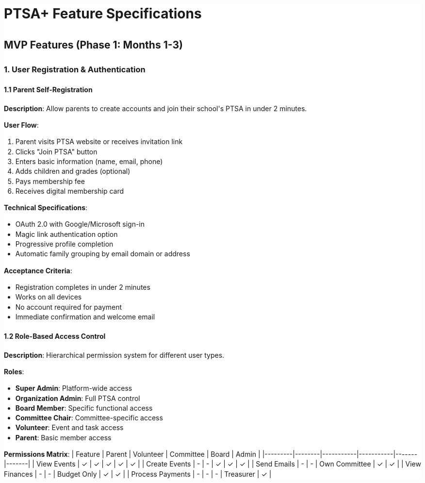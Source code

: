 # PTSA+ Feature Specifications

## MVP Features (Phase 1: Months 1-3)

### 1. User Registration & Authentication

#### 1.1 Parent Self-Registration
**Description**: Allow parents to create accounts and join their school's PTSA in under 2 minutes.

**User Flow**:
1. Parent visits PTSA website or receives invitation link
2. Clicks "Join PTSA" button
3. Enters basic information (name, email, phone)
4. Adds children and grades (optional)
5. Pays membership fee
6. Receives digital membership card

**Technical Specifications**:
- OAuth 2.0 with Google/Microsoft sign-in
- Magic link authentication option
- Progressive profile completion
- Automatic family grouping by email domain or address

**Acceptance Criteria**:
- Registration completes in under 2 minutes
- Works on all devices
- No account required for payment
- Immediate confirmation and welcome email

#### 1.2 Role-Based Access Control
**Description**: Hierarchical permission system for different user types.

**Roles**:
- **Super Admin**: Platform-wide access
- **Organization Admin**: Full PTSA control
- **Board Member**: Specific functional access
- **Committee Chair**: Committee-specific access
- **Volunteer**: Event and task access
- **Parent**: Basic member access

**Permissions Matrix**:
| Feature | Parent | Volunteer | Committee | Board | Admin |
|---------|--------|-----------|-----------|-------|-------|
| View Events | ✓ | ✓ | ✓ | ✓ | ✓ |
| Create Events | - | - | ✓ | ✓ | ✓ |
| Send Emails | - | - | Own Committee | ✓ | ✓ |
| View Finances | - | - | Budget Only | ✓ | ✓ |
| Process Payments | - | - | - | Treasurer | ✓ |
